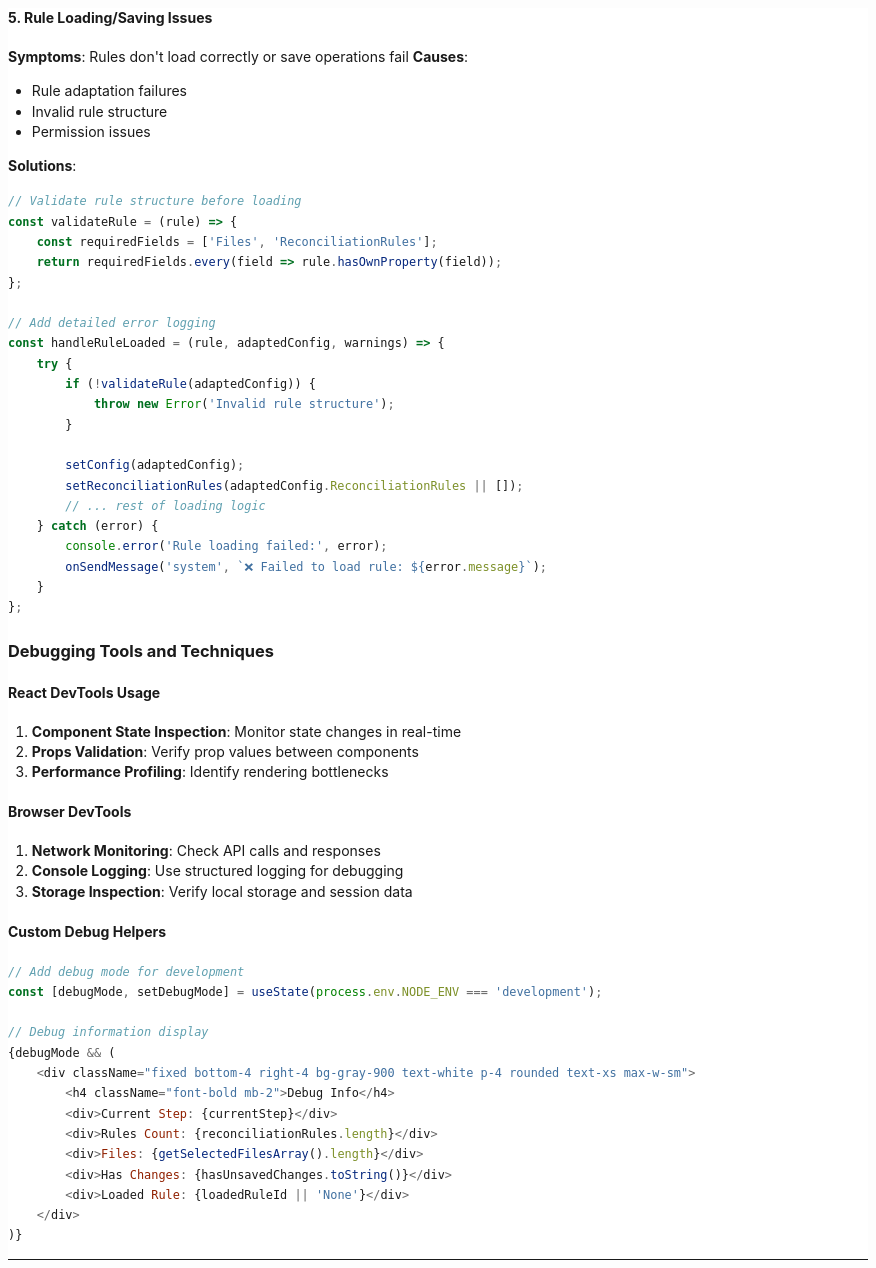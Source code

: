 #### 5. Rule Loading/Saving Issues
**Symptoms**: Rules don't load correctly or save operations fail
**Causes**:
- Rule adaptation failures
- Invalid rule structure
- Permission issues

**Solutions**:
```javascript
// Validate rule structure before loading
const validateRule = (rule) => {
    const requiredFields = ['Files', 'ReconciliationRules'];
    return requiredFields.every(field => rule.hasOwnProperty(field));
};

// Add detailed error logging
const handleRuleLoaded = (rule, adaptedConfig, warnings) => {
    try {
        if (!validateRule(adaptedConfig)) {
            throw new Error('Invalid rule structure');
        }
        
        setConfig(adaptedConfig);
        setReconciliationRules(adaptedConfig.ReconciliationRules || []);
        // ... rest of loading logic
    } catch (error) {
        console.error('Rule loading failed:', error);
        onSendMessage('system', `❌ Failed to load rule: ${error.message}`);
    }
};
```

### Debugging Tools and Techniques

#### React DevTools Usage
1. **Component State Inspection**: Monitor state changes in real-time
2. **Props Validation**: Verify prop values between components
3. **Performance Profiling**: Identify rendering bottlenecks

#### Browser DevTools
1. **Network Monitoring**: Check API calls and responses
2. **Console Logging**: Use structured logging for debugging
3. **Storage Inspection**: Verify local storage and session data

#### Custom Debug Helpers
```javascript
// Add debug mode for development
const [debugMode, setDebugMode] = useState(process.env.NODE_ENV === 'development');

// Debug information display
{debugMode && (
    <div className="fixed bottom-4 right-4 bg-gray-900 text-white p-4 rounded text-xs max-w-sm">
        <h4 className="font-bold mb-2">Debug Info</h4>
        <div>Current Step: {currentStep}</div>
        <div>Rules Count: {reconciliationRules.length}</div>
        <div>Files: {getSelectedFilesArray().length}</div>
        <div>Has Changes: {hasUnsavedChanges.toString()}</div>
        <div>Loaded Rule: {loadedRuleId || 'None'}</div>
    </div>
)}
```

---